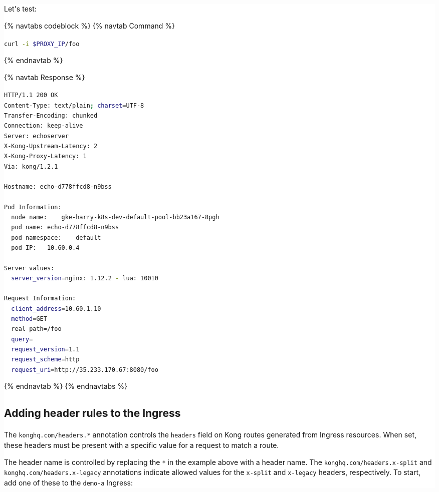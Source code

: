 Let's test:

{% navtabs codeblock %}
{% navtab Command %}
```bash
curl -i $PROXY_IP/foo
```
{% endnavtab %}

{% navtab Response %}
```bash
HTTP/1.1 200 OK
Content-Type: text/plain; charset=UTF-8
Transfer-Encoding: chunked
Connection: keep-alive
Server: echoserver
X-Kong-Upstream-Latency: 2
X-Kong-Proxy-Latency: 1
Via: kong/1.2.1

Hostname: echo-d778ffcd8-n9bss

Pod Information:
  node name:	gke-harry-k8s-dev-default-pool-bb23a167-8pgh
  pod name:	echo-d778ffcd8-n9bss
  pod namespace:	default
  pod IP:	10.60.0.4

Server values:
  server_version=nginx: 1.12.2 - lua: 10010

Request Information:
  client_address=10.60.1.10
  method=GET
  real path=/foo
  query=
  request_version=1.1
  request_scheme=http
  request_uri=http://35.233.170.67:8080/foo
```
{% endnavtab %}
{% endnavtabs %}

## Adding header rules to the Ingress

The `konghq.com/headers.*` annotation controls the `headers` field on Kong
routes generated from Ingress resources. When set, these headers must be
present with a specific value for a request to match a route.

The header name is controlled by replacing the `*` in the example above with a
header name. The `konghq.com/headers.x-split` and `konghq.com/headers.x-legacy`
annotations indicate allowed values for the `x-split` and `x-legacy` headers,
respectively. To start, add one of these to the `demo-a` Ingress:
